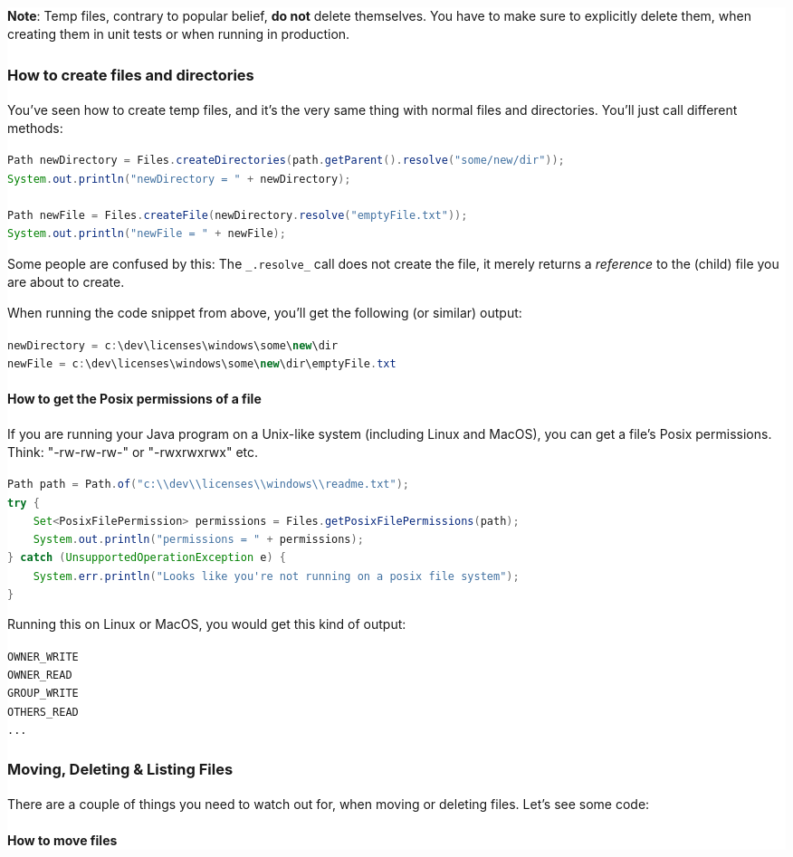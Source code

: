**Note**: Temp files, contrary to popular belief, **do not** delete themselves. You have to make sure to explicitly delete them, when creating them in unit tests or when running in production.

### How to create files and directories

You’ve seen how to create temp files, and it’s the very same thing with normal files and directories. You’ll just call different methods:

```java
Path newDirectory = Files.createDirectories(path.getParent().resolve("some/new/dir"));
System.out.println("newDirectory = " + newDirectory);

Path newFile = Files.createFile(newDirectory.resolve("emptyFile.txt"));
System.out.println("newFile = " + newFile);
```

Some people are confused by this: The `_.resolve_` call does not create the file, it merely returns a _reference_ to the (child) file you are about to create.

When running the code snippet from above, you’ll get the following (or similar) output:

```java
newDirectory = c:\dev\licenses\windows\some\new\dir
newFile = c:\dev\licenses\windows\some\new\dir\emptyFile.txt
```

#### How to get the Posix permissions of a file

If you are running your Java program on a Unix-like system (including Linux and MacOS), you can get a file’s Posix permissions. Think: "-rw-rw-rw-" or "-rwxrwxrwx" etc.

```java
Path path = Path.of("c:\\dev\\licenses\\windows\\readme.txt");
try {
    Set<PosixFilePermission> permissions = Files.getPosixFilePermissions(path);
    System.out.println("permissions = " + permissions);
} catch (UnsupportedOperationException e) {
    System.err.println("Looks like you're not running on a posix file system");
}
```

Running this on Linux or MacOS, you would get this kind of output:

```
OWNER_WRITE
OWNER_READ
GROUP_WRITE
OTHERS_READ
...
```

### Moving, Deleting & Listing Files

There are a couple of things you need to watch out for, when moving or deleting files. Let’s see some code:

#### How to move files
